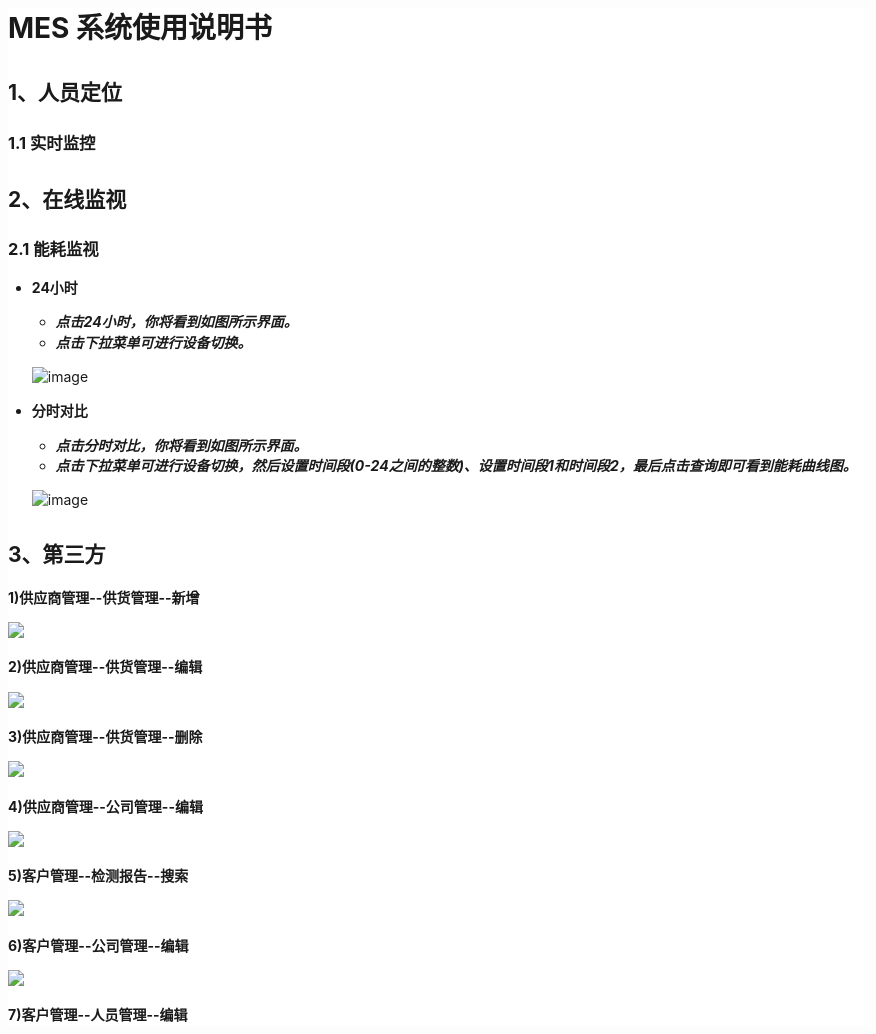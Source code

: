 # MES 系统使用说明书

## 1、人员定位

### 1.1 实时监控

## 2、在线监视

### 2.1 能耗监视

- **24小时**
     - ***点击24小时，你将看到如图所示界面。***
     - ***点击下拉菜单可进行设备切换。***

  ![image](https://gitee.com/zscdumin/mes-guide/raw/master/images/2在线监视/能耗监视/1.png)

- **分时对比**
     - ***点击分时对比，你将看到如图所示界面。***
     - ***点击下拉菜单可进行设备切换，然后设置时间段(0-24之间的整数)、设置时间段1和时间段2，最后点击查询即可看到能耗曲线图。***

  ![image](https://gitee.com/zscdumin/mes-guide/raw/master/images/2在线监视/能耗监视/2.png)

## 3、第三方

**1)供应商管理--供货管理--新增**

![](https://gitee.com/zscdumin/mes-guide/raw/master/images/3第三方/f301.png)

**2)供应商管理--供货管理--编辑**

![](https://gitee.com/zscdumin/mes-guide/raw/master/images/3第三方/f302.png)

**3)供应商管理--供货管理--删除**

![](https://gitee.com/zscdumin/mes-guide/raw/master/images/3第三方/f303.png)

**4)供应商管理--公司管理--编辑**

![](https://gitee.com/zscdumin/mes-guide/raw/master/images/3第三方/f304.png)

**5)客户管理--检测报告--搜索**

![](https://gitee.com/zscdumin/mes-guide/raw/master/images/3第三方/f306.png)

**6)客户管理--公司管理--编辑**

![](https://gitee.com/zscdumin/mes-guide/raw/master/images/3第三方/f307.png)

**7)客户管理--人员管理--编辑**
